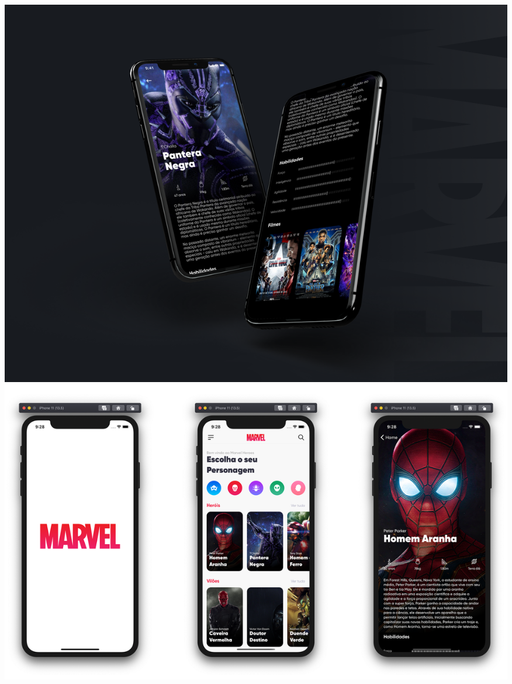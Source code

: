 <p align="center">
  <img alt="Dark" src=".github/dark.png" width="100%">
</p>

<p align="center">
  <img alt="iPhone App" src=".github/ios.png" width="100%">
</p>